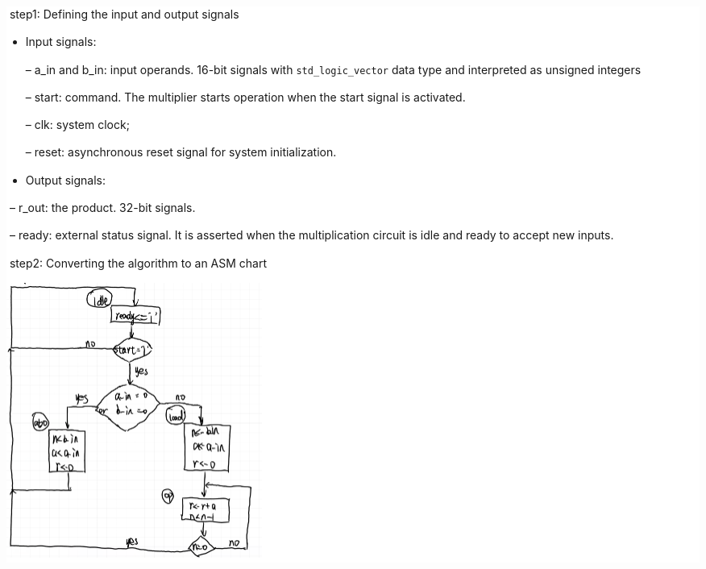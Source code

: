 ​	step1: Defining the input and output signals

- Input signals: 

  – a_in and b_in: input operands. 16-bit signals with `std_logic_vector` data type and interpreted as unsigned integers 

  – start: command. The multiplier starts operation when the start  signal is activated. 

  – clk: system clock; 

  – reset: asynchronous reset signal for system initialization.	

- Output signals:

​					– r_out: the product. 32-bit signals. 

​					– ready: external status signal. It is asserted when the  multiplication circuit is idle and ready to accept new 									inputs.

​	step2: Converting the algorithm to an ASM chart

<img src="./Exercise6 16-bit multipliers/image-20230508211847854.png" alt="image-20230508211847854" style="zoom:50%;" />
